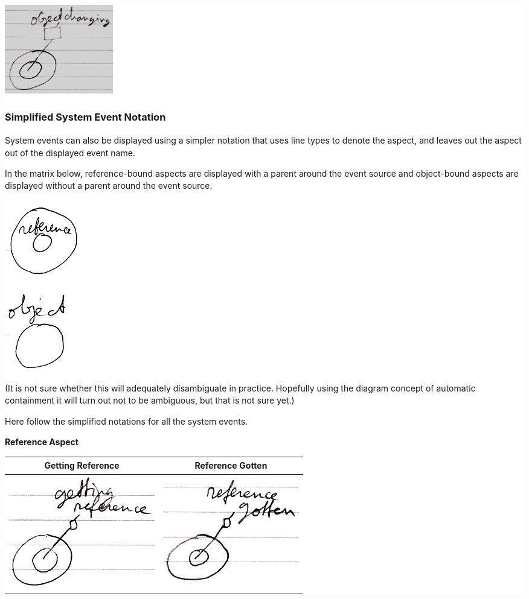 ![](images/2.%20System%20Events.001b.png)

### Simplified System Event Notation

System events can also be displayed using a simpler notation that uses line types to denote the aspect, and leaves out the aspect out of the displayed event name.

In the matrix below, reference-bound aspects are displayed with a parent around the event source and object-bound aspects are displayed without a parent around the event source.

![](images/2.%20System%20Events.002.png)

![](images/2.%20System%20Events.003.png)

(It is not sure whether this will adequately disambiguate in practice. Hopefully using the diagram concept of automatic containment it will turn out not to be ambiguous, but that is not sure yet.)

Here follow the simplified notations for all the system events.

__Reference Aspect__

| Getting Reference | Reference Gotten |
|:-----------------:|:----------------:|
| ![](images/2.%20System%20Events.004.png) | ![](images/2.%20System%20Events.005.png) |
